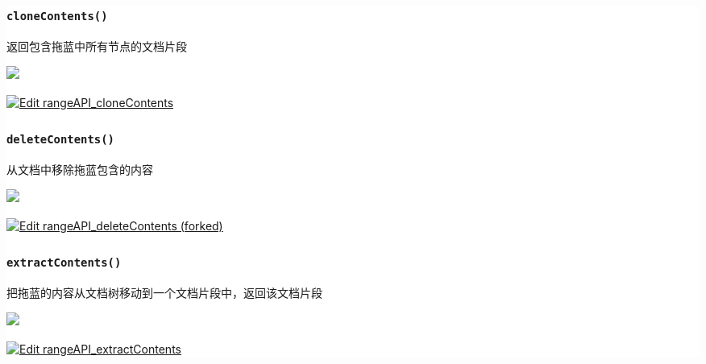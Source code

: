 



###  `cloneContents()`

返回包含拖蓝中所有节点的文档片段

![](https://gitee.com/hjb2722404/tuchuang/raw/master/img/20201210155040.gif)

[![Edit rangeAPI_cloneContents](https://codesandbox.io/static/img/play-codesandbox.svg)](https://codesandbox.io/s/rangeapiclonecontents-7orr6?fontsize=14&hidenavigation=1&theme=dark)

<iframe src="https://codesandbox.io/embed/rangeapiclonecontents-7orr6?fontsize=14&hidenavigation=1&theme=dark"
     style="width:100%; height:500px; border:0; border-radius: 4px; overflow:hidden;"
     title="rangeAPI_cloneContents"
     allow="accelerometer; ambient-light-sensor; camera; encrypted-media; geolocation; gyroscope; hid; microphone; midi; payment; usb; vr; xr-spatial-tracking"
     sandbox="allow-forms allow-modals allow-popups allow-presentation allow-same-origin allow-scripts"
   ></iframe>



###  `deleteContents()`

从文档中移除拖蓝包含的内容

![](https://gitee.com/hjb2722404/tuchuang/raw/master/img/20201210155057.gif)

[![Edit rangeAPI_deleteContents (forked)](https://codesandbox.io/static/img/play-codesandbox.svg)](https://codesandbox.io/s/rangeapideletecontents-forked-ccil7?fontsize=14&hidenavigation=1&theme=dark)

<iframe src="https://codesandbox.io/embed/rangeapideletecontents-forked-ccil7?fontsize=14&hidenavigation=1&theme=dark"
     style="width:100%; height:500px; border:0; border-radius: 4px; overflow:hidden;"
     title="rangeAPI_deleteContents (forked)"
     allow="accelerometer; ambient-light-sensor; camera; encrypted-media; geolocation; gyroscope; hid; microphone; midi; payment; usb; vr; xr-spatial-tracking"
     sandbox="allow-forms allow-modals allow-popups allow-presentation allow-same-origin allow-scripts"
   ></iframe>

###  `extractContents()`

把拖蓝的内容从文档树移动到一个文档片段中，返回该文档片段

![](https://gitee.com/hjb2722404/tuchuang/raw/master/img/20201210155109.gif)



[![Edit rangeAPI_extractContents](https://codesandbox.io/static/img/play-codesandbox.svg)](https://codesandbox.io/s/rangeapiextractcontents-zk6q6?fontsize=14&hidenavigation=1&theme=dark)

<iframe src="https://codesandbox.io/embed/rangeapiextractcontents-zk6q6?fontsize=14&hidenavigation=1&theme=dark"
     style="width:100%; height:500px; border:0; border-radius: 4px; overflow:hidden;"
     title="rangeAPI_extractContents"
     allow="accelerometer; ambient-light-sensor; camera; encrypted-media; geolocation; gyroscope; hid; microphone; midi; payment; usb; vr; xr-spatial-tracking"
     sandbox="allow-forms allow-modals allow-popups allow-presentation allow-same-origin allow-scripts"
   ></iframe>
